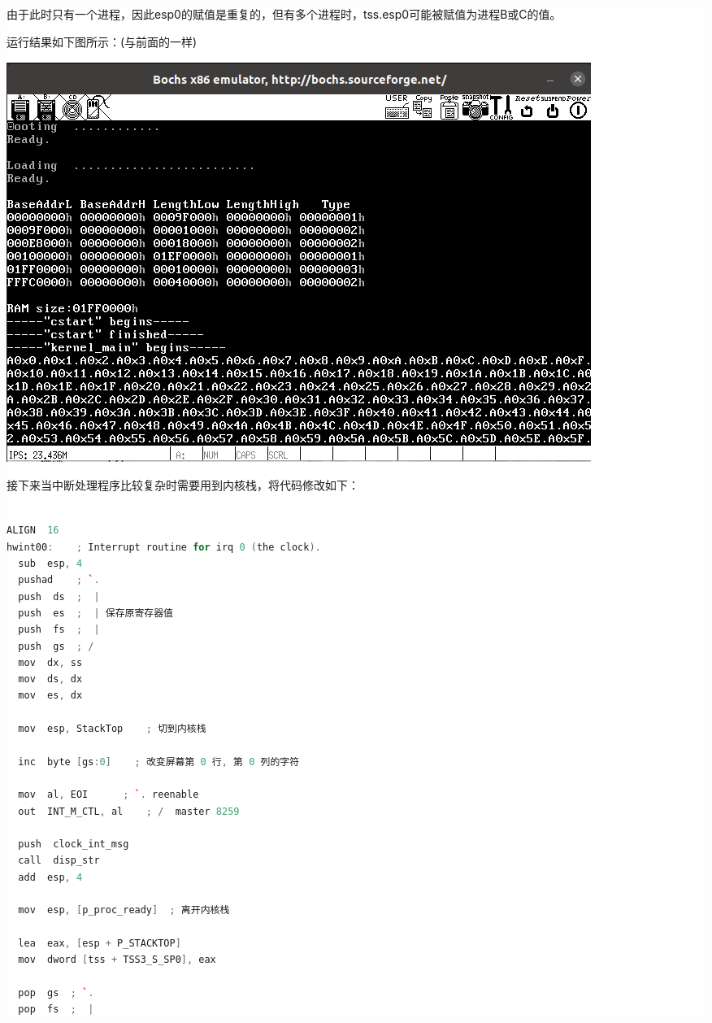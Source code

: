 
由于此时只有一个进程，因此esp0的赋值是重复的，但有多个进程时，tss.esp0可能被赋值为进程B或C的值。

运行结果如下图所示：(与前面的一样)

![](image/image_jdtIKDrItg.png)

接下来当中断处理程序比较复杂时需要用到内核栈，将代码修改如下：

```c++

ALIGN  16
hwint00:    ; Interrupt routine for irq 0 (the clock).
  sub  esp, 4
  pushad    ; `.
  push  ds  ;  |
  push  es  ;  | 保存原寄存器值
  push  fs  ;  |
  push  gs  ; /
  mov  dx, ss
  mov  ds, dx
  mov  es, dx
  
  mov  esp, StackTop    ; 切到内核栈

  inc  byte [gs:0]    ; 改变屏幕第 0 行, 第 0 列的字符

  mov  al, EOI      ; `. reenable
  out  INT_M_CTL, al    ; /  master 8259
  
  push  clock_int_msg
  call  disp_str
  add  esp, 4
  
  mov  esp, [p_proc_ready]  ; 离开内核栈

  lea  eax, [esp + P_STACKTOP]
  mov  dword [tss + TSS3_S_SP0], eax

  pop  gs  ; `.
  pop  fs  ;  |
```